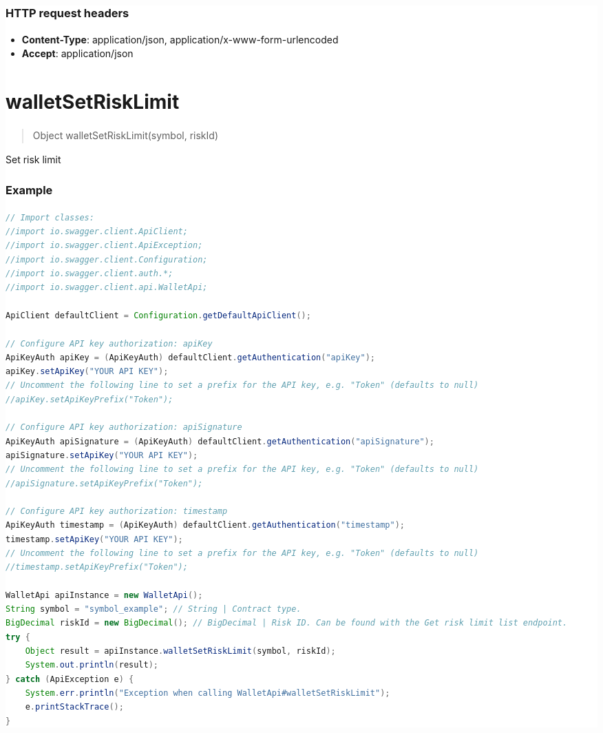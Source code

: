 ### HTTP request headers

 - **Content-Type**: application/json, application/x-www-form-urlencoded
 - **Accept**: application/json

<a name="walletSetRiskLimit"></a>
# **walletSetRiskLimit**
> Object walletSetRiskLimit(symbol, riskId)

Set risk limit

### Example
```java
// Import classes:
//import io.swagger.client.ApiClient;
//import io.swagger.client.ApiException;
//import io.swagger.client.Configuration;
//import io.swagger.client.auth.*;
//import io.swagger.client.api.WalletApi;

ApiClient defaultClient = Configuration.getDefaultApiClient();

// Configure API key authorization: apiKey
ApiKeyAuth apiKey = (ApiKeyAuth) defaultClient.getAuthentication("apiKey");
apiKey.setApiKey("YOUR API KEY");
// Uncomment the following line to set a prefix for the API key, e.g. "Token" (defaults to null)
//apiKey.setApiKeyPrefix("Token");

// Configure API key authorization: apiSignature
ApiKeyAuth apiSignature = (ApiKeyAuth) defaultClient.getAuthentication("apiSignature");
apiSignature.setApiKey("YOUR API KEY");
// Uncomment the following line to set a prefix for the API key, e.g. "Token" (defaults to null)
//apiSignature.setApiKeyPrefix("Token");

// Configure API key authorization: timestamp
ApiKeyAuth timestamp = (ApiKeyAuth) defaultClient.getAuthentication("timestamp");
timestamp.setApiKey("YOUR API KEY");
// Uncomment the following line to set a prefix for the API key, e.g. "Token" (defaults to null)
//timestamp.setApiKeyPrefix("Token");

WalletApi apiInstance = new WalletApi();
String symbol = "symbol_example"; // String | Contract type.
BigDecimal riskId = new BigDecimal(); // BigDecimal | Risk ID. Can be found with the Get risk limit list endpoint.
try {
    Object result = apiInstance.walletSetRiskLimit(symbol, riskId);
    System.out.println(result);
} catch (ApiException e) {
    System.err.println("Exception when calling WalletApi#walletSetRiskLimit");
    e.printStackTrace();
}
```
